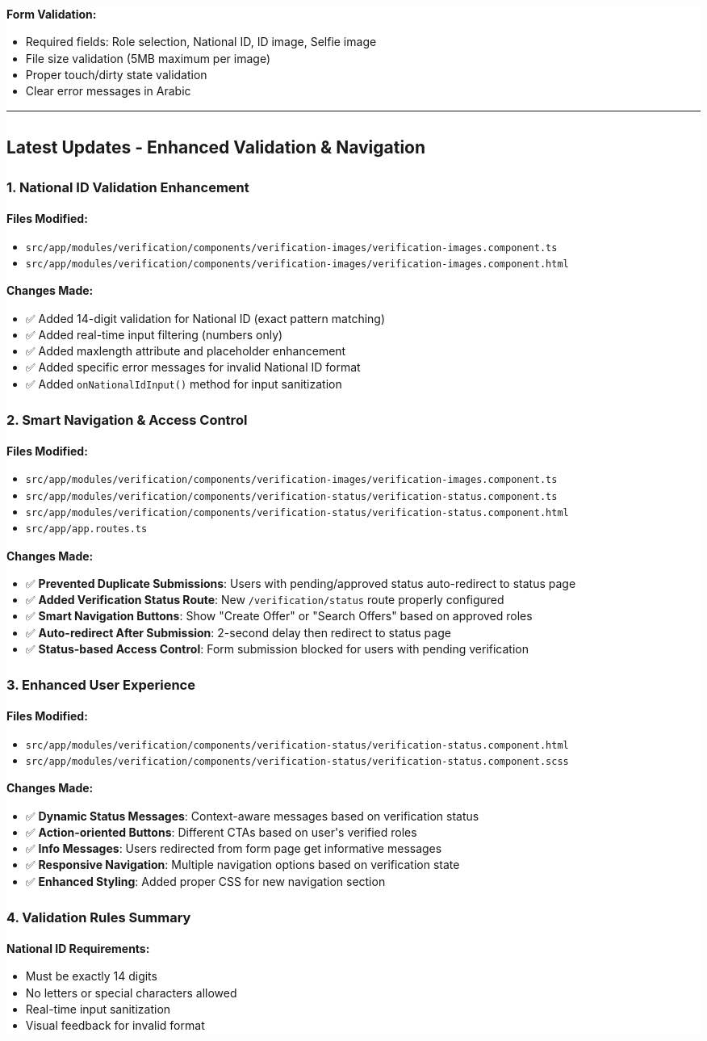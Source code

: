 **Form Validation:**
- Required fields: Role selection, National ID, ID image, Selfie image
- File size validation (5MB maximum per image)
- Proper touch/dirty state validation
- Clear error messages in Arabic

---

## Latest Updates - Enhanced Validation & Navigation

### 1. **National ID Validation Enhancement**
**Files Modified:**
- `src/app/modules/verification/components/verification-images/verification-images.component.ts`
- `src/app/modules/verification/components/verification-images/verification-images.component.html`

**Changes Made:**
- ✅ Added 14-digit validation for National ID (exact pattern matching)
- ✅ Added real-time input filtering (numbers only)
- ✅ Added maxlength attribute and placeholder enhancement
- ✅ Added specific error messages for invalid National ID format
- ✅ Added `onNationalIdInput()` method for input sanitization

### 2. **Smart Navigation & Access Control**
**Files Modified:**
- `src/app/modules/verification/components/verification-images/verification-images.component.ts`
- `src/app/modules/verification/components/verification-status/verification-status.component.ts`
- `src/app/modules/verification/components/verification-status/verification-status.component.html`
- `src/app/app.routes.ts`

**Changes Made:**
- ✅ **Prevented Duplicate Submissions**: Users with pending/approved status auto-redirect to status page
- ✅ **Added Verification Status Route**: New `/verification/status` route properly configured
- ✅ **Smart Navigation Buttons**: Show "Create Offer" or "Search Offers" based on approved roles
- ✅ **Auto-redirect After Submission**: 2-second delay then redirect to status page
- ✅ **Status-based Access Control**: Form submission blocked for users with pending verification

### 3. **Enhanced User Experience**
**Files Modified:**
- `src/app/modules/verification/components/verification-status/verification-status.component.html`
- `src/app/modules/verification/components/verification-status/verification-status.component.scss`

**Changes Made:**
- ✅ **Dynamic Status Messages**: Context-aware messages based on verification status
- ✅ **Action-oriented Buttons**: Different CTAs based on user's verified roles
- ✅ **Info Messages**: Users redirected from form page get informative messages
- ✅ **Responsive Navigation**: Multiple navigation options based on verification state
- ✅ **Enhanced Styling**: Added proper CSS for new navigation section

### 4. **Validation Rules Summary**
**National ID Requirements:**
- Must be exactly 14 digits
- No letters or special characters allowed
- Real-time input sanitization
- Visual feedback for invalid format
